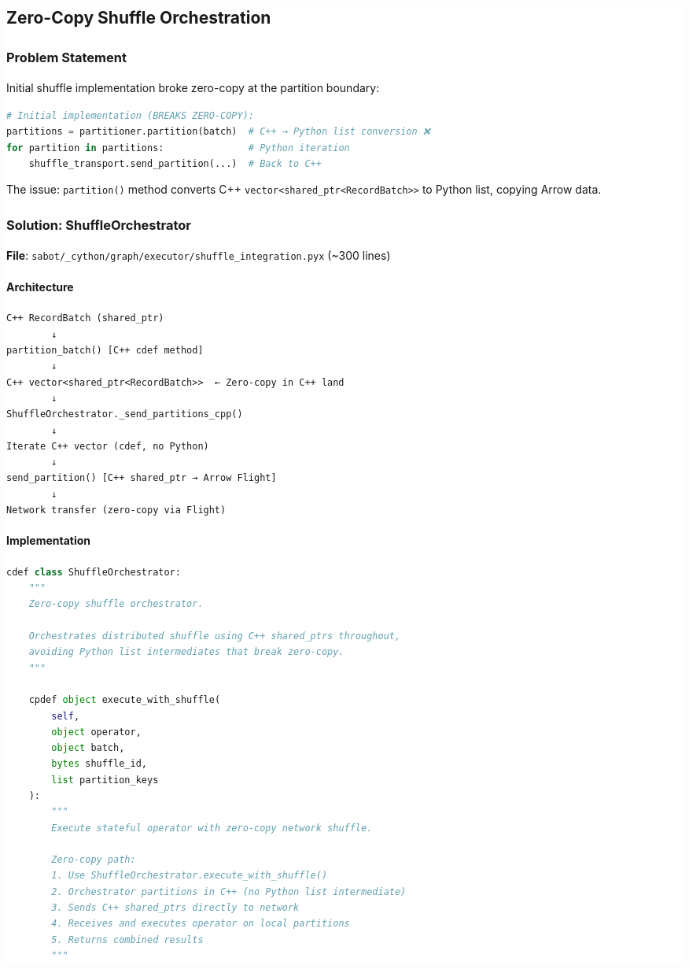 ## Zero-Copy Shuffle Orchestration

### Problem Statement

Initial shuffle implementation broke zero-copy at the partition boundary:
```python
# Initial implementation (BREAKS ZERO-COPY):
partitions = partitioner.partition(batch)  # C++ → Python list conversion ❌
for partition in partitions:               # Python iteration
    shuffle_transport.send_partition(...)  # Back to C++
```

The issue: `partition()` method converts C++ `vector<shared_ptr<RecordBatch>>` to Python list, copying Arrow data.

### Solution: ShuffleOrchestrator

**File**: `sabot/_cython/graph/executor/shuffle_integration.pyx` (~300 lines)

#### Architecture

```
C++ RecordBatch (shared_ptr)
        ↓
partition_batch() [C++ cdef method]
        ↓
C++ vector<shared_ptr<RecordBatch>>  ← Zero-copy in C++ land
        ↓
ShuffleOrchestrator._send_partitions_cpp()
        ↓
Iterate C++ vector (cdef, no Python)
        ↓
send_partition() [C++ shared_ptr → Arrow Flight]
        ↓
Network transfer (zero-copy via Flight)
```

#### Implementation

```python
cdef class ShuffleOrchestrator:
    """
    Zero-copy shuffle orchestrator.

    Orchestrates distributed shuffle using C++ shared_ptrs throughout,
    avoiding Python list intermediates that break zero-copy.
    """

    cpdef object execute_with_shuffle(
        self,
        object operator,
        object batch,
        bytes shuffle_id,
        list partition_keys
    ):
        """
        Execute stateful operator with zero-copy network shuffle.

        Zero-copy path:
        1. Use ShuffleOrchestrator.execute_with_shuffle()
        2. Orchestrator partitions in C++ (no Python list intermediate)
        3. Sends C++ shared_ptrs directly to network
        4. Receives and executes operator on local partitions
        5. Returns combined results
        """
```